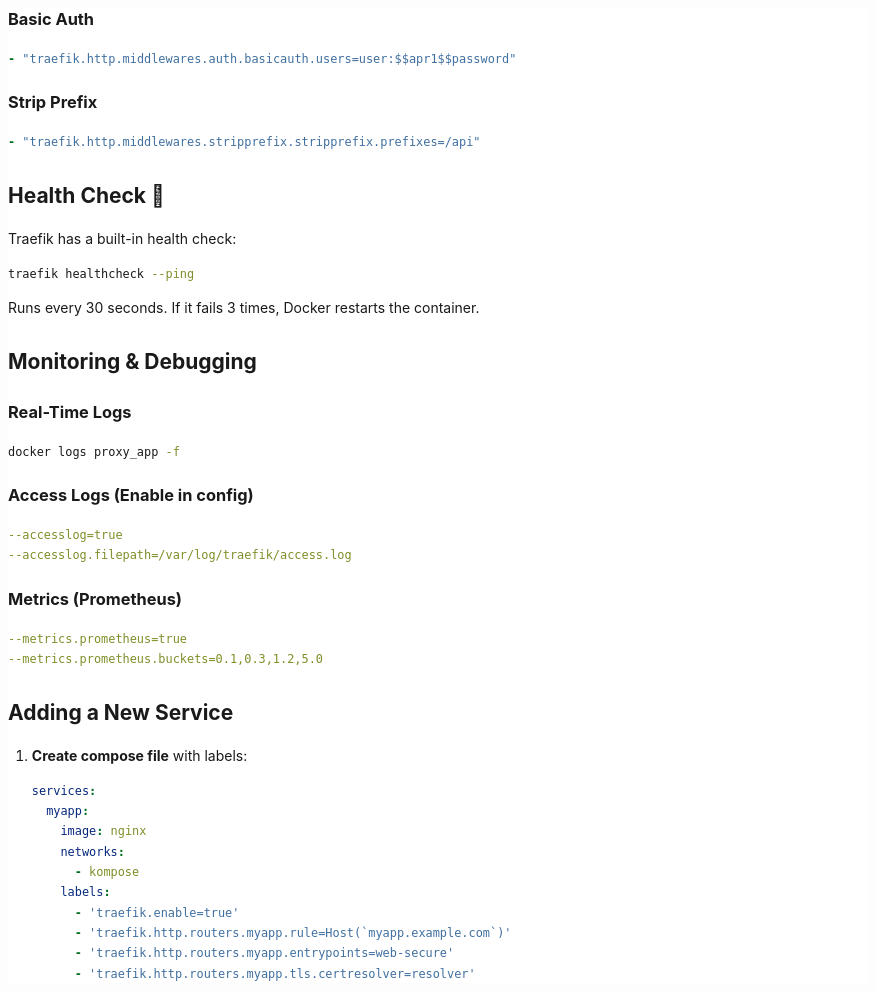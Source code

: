 ### Basic Auth
```yaml
- "traefik.http.middlewares.auth.basicauth.users=user:$$apr1$$password"
```

### Strip Prefix
```yaml
- "traefik.http.middlewares.stripprefix.stripprefix.prefixes=/api"
```

## Health Check 🏥

Traefik has a built-in health check:
```bash
traefik healthcheck --ping
```

Runs every 30 seconds. If it fails 3 times, Docker restarts the container.

## Monitoring & Debugging

### Real-Time Logs
```bash
docker logs proxy_app -f
```

### Access Logs (Enable in config)
```yaml
--accesslog=true
--accesslog.filepath=/var/log/traefik/access.log
```

### Metrics (Prometheus)
```yaml
--metrics.prometheus=true
--metrics.prometheus.buckets=0.1,0.3,1.2,5.0
```

## Adding a New Service

1. **Create compose file** with labels:
   ```yaml
   services:
     myapp:
       image: nginx
       networks:
         - kompose
       labels:
         - 'traefik.enable=true'
         - 'traefik.http.routers.myapp.rule=Host(`myapp.example.com`)'
         - 'traefik.http.routers.myapp.entrypoints=web-secure'
         - 'traefik.http.routers.myapp.tls.certresolver=resolver'
   ```
